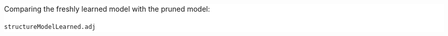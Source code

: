 

Comparing the freshly learned model with the pruned model:


```python
structureModelLearned.adj
```



